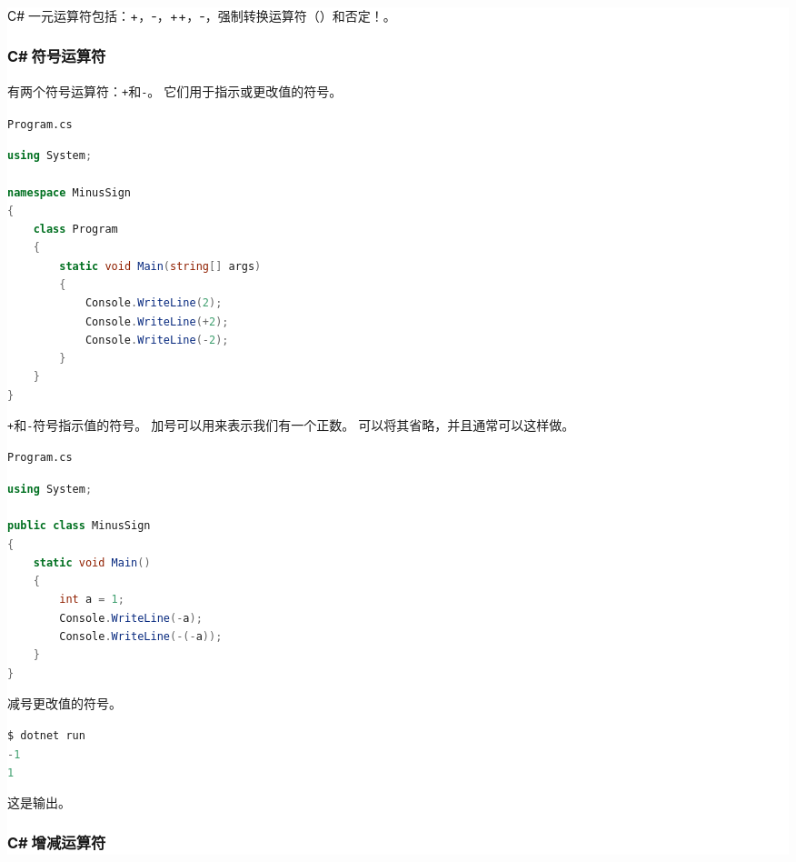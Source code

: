 C# 一元运算符包括：+，-，++，-，强制转换运算符（）和否定！。

### C# 符号运算符

有两个符号运算符：`+`和`-`。 它们用于指示或更改值的符号。

`Program.cs`

```cs
using System;

namespace MinusSign
{
    class Program
    {
        static void Main(string[] args)
        {
            Console.WriteLine(2);
            Console.WriteLine(+2);
            Console.WriteLine(-2);
        }
    }
}

```

`+`和`-`符号指示值的符号。 加号可以用来表示我们有一个正数。 可以将其省略，并且通常可以这样做。

`Program.cs`

```cs
using System;

public class MinusSign
{
    static void Main()
    {
        int a = 1;
        Console.WriteLine(-a);
        Console.WriteLine(-(-a));
    }
}

```

减号更改值的符号。

```cs
$ dotnet run
-1
1

```

这是输出。

### C# 增减运算符

